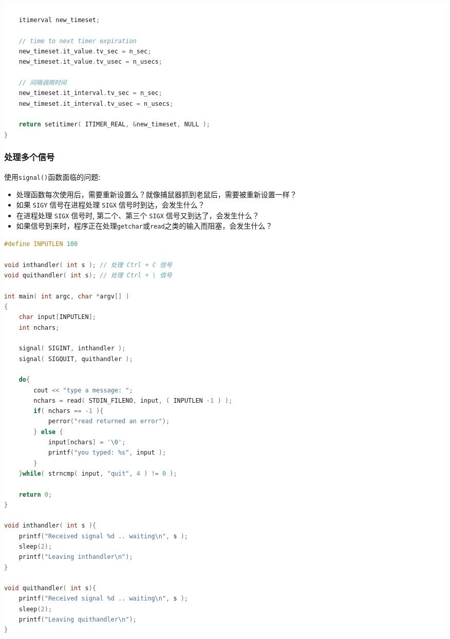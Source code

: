 ```c++

    itimerval new_timeset;

    // time to next timer expiration
    new_timeset.it_value.tv_sec = n_sec;
    new_timeset.it_value.tv_usec = n_usecs;

    // 间隔调用时间
    new_timeset.it_interval.tv_sec = n_sec;
    new_timeset.it_interval.tv_usec = n_usecs;

    return setitimer( ITIMER_REAL, &new_timeset, NULL );
}
```

### 处理多个信号

使用`signal()`函数面临的问题:

- 处理函数每次使用后，需要重新设置么？就像捕鼠器抓到老鼠后，需要被重新设置一样？
- 如果 `SIGY` 信号在进程处理 `SIGX` 信号时到达，会发生什么？
- 在进程处理 `SIGX` 信号时, 第二个、第三个 `SIGX` 信号又到达了，会发生什么？
- 如果信号到来时，程序正在处理`getchar`或`read`之类的输入而阻塞，会发生什么？

```c++
#define INPUTLEN 100

void inthandler( int s ); // 处理 Ctrl + C 信号
void quithandler( int s); // 处理 Ctrl + \ 信号

int main( int argc, char *argv[] )
{
    char input[INPUTLEN];
    int nchars;

    signal( SIGINT, inthandler );
    signal( SIGQUIT, quithandler );

    do{
        cout << "type a message: ";
        nchars = read( STDIN_FILENO, input, ( INPUTLEN -1 ) );
        if( nchars == -1 ){
            perror("read returned an error");
        } else {
            input[nchars] = '\0';
            printf("you typed: %s", input );
        }
    }while( strncmp( input, "quit", 4 ) != 0 );

    return 0;
}

void inthandler( int s ){
    printf("Received signal %d .. waiting\n", s );
    sleep(2);
    printf("Leaving inthandler\n");
}

void quithandler( int s){
    printf("Received signal %d .. waiting\n", s );
    sleep(2);
    printf("Leaving quithandler\n");
}
```
